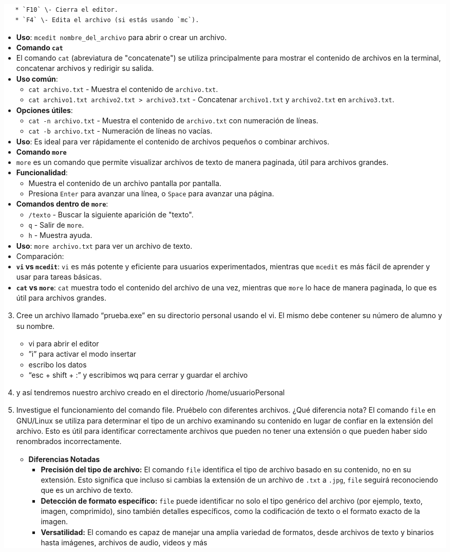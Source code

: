        * `F10` \- Cierra el editor.  
       * `F4` \- Edita el archivo (si estás usando `mc`).  
   * **Uso**: `mcedit nombre_del_archivo` para abrir o crear un archivo.  
   * **Comando `cat`**  
   * El comando `cat` (abreviatura de "concatenate") se utiliza principalmente para mostrar el contenido de archivos en la terminal, concatenar archivos y redirigir su salida.  
   * **Uso común**:  
     * `cat archivo.txt` \- Muestra el contenido de `archivo.txt`.  
     * `cat archivo1.txt archivo2.txt > archivo3.txt` \- Concatenar `archivo1.txt` y `archivo2.txt` en `archivo3.txt`.  
   * **Opciones útiles**:  
     * `cat -n archivo.txt` \- Muestra el contenido de `archivo.txt` con numeración de líneas.  
     * `cat -b archivo.txt` \- Numeración de líneas no vacías.  
   * **Uso**: Es ideal para ver rápidamente el contenido de archivos pequeños o combinar archivos.  
   * **Comando `more`**  
   * `more` es un comando que permite visualizar archivos de texto de manera paginada, útil para archivos grandes.  
   * **Funcionalidad**:  
     * Muestra el contenido de un archivo pantalla por pantalla.  
     * Presiona `Enter` para avanzar una línea, o `Space` para avanzar una página.  
   * **Comandos dentro de `more`**:  
     * `/texto` \- Buscar la siguiente aparición de "texto".  
     * `q` \- Salir de `more`.  
     * `h` \- Muestra ayuda.  
   * **Uso**: `more archivo.txt` para ver un archivo de texto.  
   * Comparación:  
   * **`vi` vs `mcedit`**: `vi` es más potente y eficiente para usuarios experimentados, mientras que `mcedit` es más fácil de aprender y usar para tareas básicas.  
   * **`cat` vs `more`**: `cat` muestra todo el contenido del archivo de una vez, mientras que `more` lo hace de manera paginada, lo que es útil para archivos grandes.  
3. Cree un archivo llamado “prueba.exe” en su directorio personal usando el vi. El mismo debe contener su número de alumno y su nombre.

   * vi para abrir el editor  
   * ”i” para activar el modo insertar  
   * escribo los datos  
   * “esc \+ shift \+ :” y escribimos wq para cerrar y guardar el archivo  
4. y así tendremos nuestro archivo creado en el directorio /home/usuarioPersonal

5. Investigue el funcionamiento del comando file. Pruébelo con diferentes archivos. ¿Qué diferencia nota? El comando `file` en GNU/Linux se utiliza para determinar el tipo de un archivo examinando su contenido en lugar de confiar en la extensión del archivo. Esto es útil para identificar correctamente archivos que pueden no tener una extensión o que pueden haber sido renombrados incorrectamente.

   * **Diferencias Notadas**  
     * **Precisión del tipo de archivo:** El comando `file` identifica el tipo de archivo basado en su contenido, no en su extensión. Esto significa que incluso si cambias la extensión de un archivo de `.txt` a `.jpg`, `file` seguirá reconociendo que es un archivo de texto.  
     * **Detección de formato específico:** `file` puede identificar no solo el tipo genérico del archivo (por ejemplo, texto, imagen, comprimido), sino también detalles específicos, como la codificación de texto o el formato exacto de la imagen.  
     * **Versatilidad:** El comando es capaz de manejar una amplia variedad de formatos, desde archivos de texto y binarios hasta imágenes, archivos de audio, videos y más
